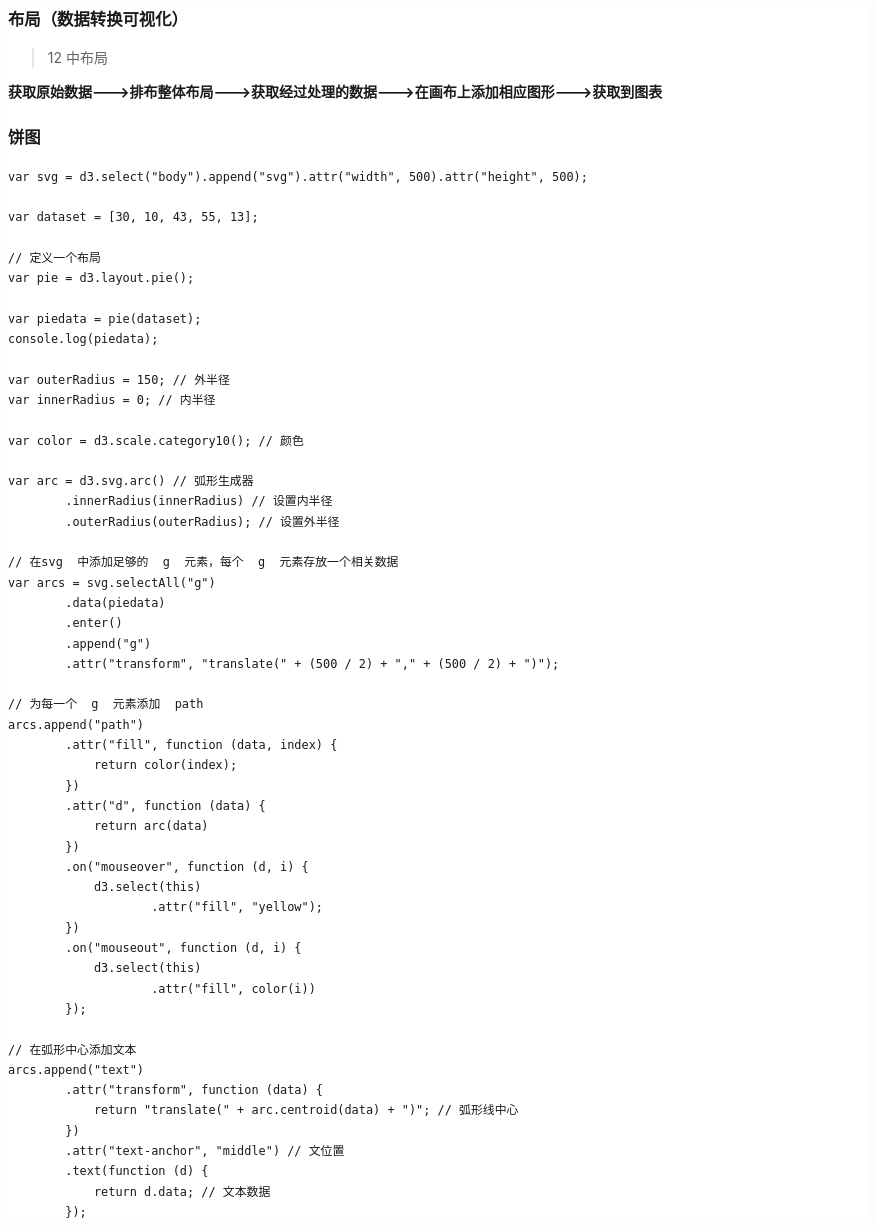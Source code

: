 ### 布局（数据转换可视化）

> 12 中布局

**获取原始数据--->排布整体布局--->获取经过处理的数据--->在画布上添加相应图形--->获取到图表**

### 饼图

```
var svg = d3.select("body").append("svg").attr("width", 500).attr("height", 500);

var dataset = [30, 10, 43, 55, 13];

// 定义一个布局
var pie = d3.layout.pie();

var piedata = pie(dataset);
console.log(piedata);

var outerRadius = 150; // 外半径
var innerRadius = 0; // 内半径

var color = d3.scale.category10(); // 颜色

var arc = d3.svg.arc() // 弧形生成器
        .innerRadius(innerRadius) // 设置内半径
        .outerRadius(outerRadius); // 设置外半径

// 在svg  中添加足够的  g  元素，每个  g  元素存放一个相关数据
var arcs = svg.selectAll("g")
        .data(piedata)
        .enter()
        .append("g")
        .attr("transform", "translate(" + (500 / 2) + "," + (500 / 2) + ")");

// 为每一个  g  元素添加  path
arcs.append("path")
        .attr("fill", function (data, index) {
            return color(index);
        })
        .attr("d", function (data) {
            return arc(data)
        })
        .on("mouseover", function (d, i) {
            d3.select(this)
                    .attr("fill", "yellow");
        })
        .on("mouseout", function (d, i) {
            d3.select(this)
                    .attr("fill", color(i))
        });

// 在弧形中心添加文本
arcs.append("text")
        .attr("transform", function (data) {
            return "translate(" + arc.centroid(data) + ")"; // 弧形线中心
        })
        .attr("text-anchor", "middle") // 文位置
        .text(function (d) {
            return d.data; // 文本数据
        });
```
